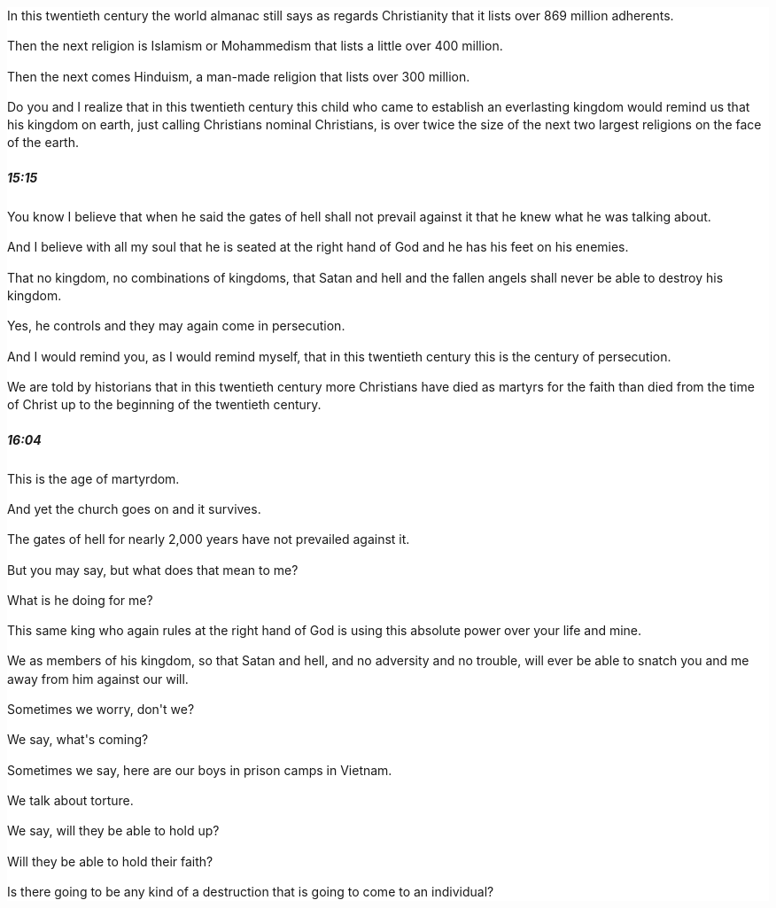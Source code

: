 In this twentieth century the world almanac still says as regards Christianity that it lists over 869 million adherents.

Then the next religion is Islamism or Mohammedism that lists a little over 400 million.

Then the next comes Hinduism, a man-made religion that lists over 300 million.

Do you and I realize that in this twentieth century this child who came to establish an everlasting kingdom would remind us that his kingdom on earth, just calling Christians nominal Christians, is over twice the size of the next two largest religions on the face of the earth.

##### 15:15

You know I believe that when he said the gates of hell shall not prevail against it that he knew what he was talking about.

And I believe with all my soul that he is seated at the right hand of God and he has his feet on his enemies.

That no kingdom, no combinations of kingdoms, that Satan and hell and the fallen angels shall never be able to destroy his kingdom.

Yes, he controls and they may again come in persecution.

And I would remind you, as I would remind myself, that in this twentieth century this is the century of persecution.

We are told by historians that in this twentieth century more Christians have died as martyrs for the faith than died from the time of Christ up to the beginning of the twentieth century.

##### 16:04

This is the age of martyrdom.

And yet the church goes on and it survives.

The gates of hell for nearly 2,000 years have not prevailed against it.

But you may say, but what does that mean to me?

What is he doing for me?

This same king who again rules at the right hand of God is using this absolute power over your life and mine.

We as members of his kingdom, so that Satan and hell, and no adversity and no trouble, will ever be able to snatch you and me away from him against our will.

Sometimes we worry, don't we?

We say, what's coming?

Sometimes we say, here are our boys in prison camps in Vietnam.

We talk about torture.

We say, will they be able to hold up?

Will they be able to hold their faith?

Is there going to be any kind of a destruction that is going to come to an individual?
